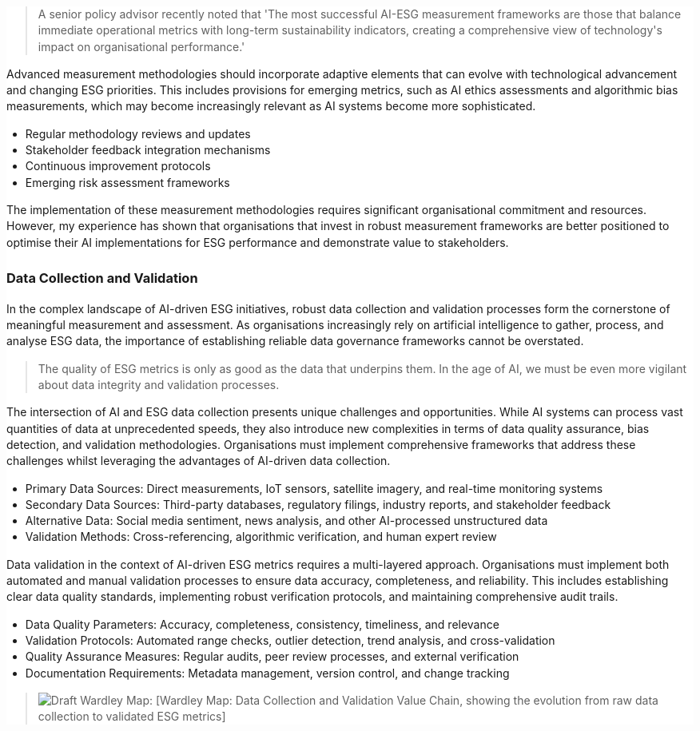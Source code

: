 > A senior policy advisor recently noted that 'The most successful AI-ESG measurement frameworks are those that balance immediate operational metrics with long-term sustainability indicators, creating a comprehensive view of technology's impact on organisational performance.'

Advanced measurement methodologies should incorporate adaptive elements that can evolve with technological advancement and changing ESG priorities. This includes provisions for emerging metrics, such as AI ethics assessments and algorithmic bias measurements, which may become increasingly relevant as AI systems become more sophisticated.

- Regular methodology reviews and updates
- Stakeholder feedback integration mechanisms
- Continuous improvement protocols
- Emerging risk assessment frameworks

The implementation of these measurement methodologies requires significant organisational commitment and resources. However, my experience has shown that organisations that invest in robust measurement frameworks are better positioned to optimise their AI implementations for ESG performance and demonstrate value to stakeholders.

### <a id="data-collection-and-validation"></a>Data Collection and Validation

In the complex landscape of AI-driven ESG initiatives, robust data collection and validation processes form the cornerstone of meaningful measurement and assessment. As organisations increasingly rely on artificial intelligence to gather, process, and analyse ESG data, the importance of establishing reliable data governance frameworks cannot be overstated.

> The quality of ESG metrics is only as good as the data that underpins them. In the age of AI, we must be even more vigilant about data integrity and validation processes.

The intersection of AI and ESG data collection presents unique challenges and opportunities. While AI systems can process vast quantities of data at unprecedented speeds, they also introduce new complexities in terms of data quality assurance, bias detection, and validation methodologies. Organisations must implement comprehensive frameworks that address these challenges whilst leveraging the advantages of AI-driven data collection.

- Primary Data Sources: Direct measurements, IoT sensors, satellite imagery, and real-time monitoring systems
- Secondary Data Sources: Third-party databases, regulatory filings, industry reports, and stakeholder feedback
- Alternative Data: Social media sentiment, news analysis, and other AI-processed unstructured data
- Validation Methods: Cross-referencing, algorithmic verification, and human expert review

Data validation in the context of AI-driven ESG metrics requires a multi-layered approach. Organisations must implement both automated and manual validation processes to ensure data accuracy, completeness, and reliability. This includes establishing clear data quality standards, implementing robust verification protocols, and maintaining comprehensive audit trails.

- Data Quality Parameters: Accuracy, completeness, consistency, timeliness, and relevance
- Validation Protocols: Automated range checks, outlier detection, trend analysis, and cross-validation
- Quality Assurance Measures: Regular audits, peer review processes, and external verification
- Documentation Requirements: Metadata management, version control, and change tracking

>![Draft Wardley Map: [Wardley Map: Data Collection and Validation Value Chain, showing the evolution from raw data collection to validated ESG metrics]](https://images.wardleymaps.ai/map_469ba6de-e27e-4d5d-a6b6-0c2ab777ed9a.png)
